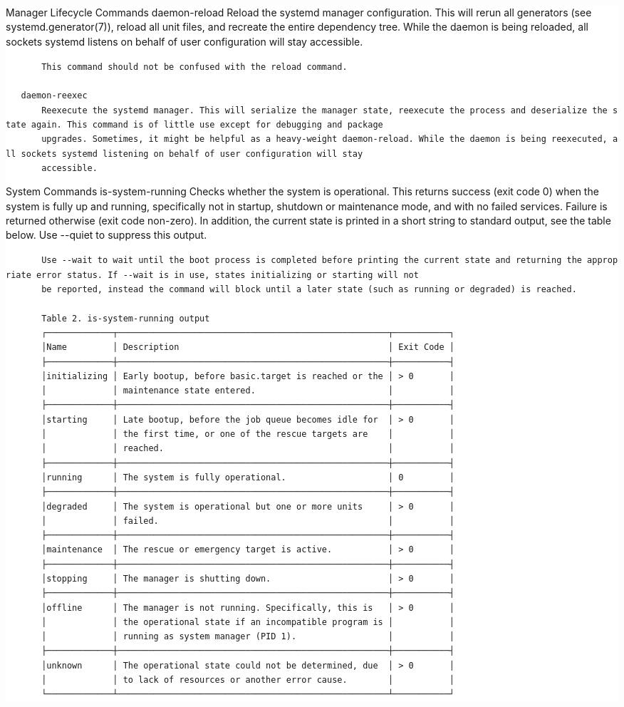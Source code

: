    Manager Lifecycle Commands
       daemon-reload
           Reload the systemd manager configuration. This will rerun all generators (see systemd.generator(7)), reload all unit files, and recreate the entire dependency tree. While the daemon is being
           reloaded, all sockets systemd listens on behalf of user configuration will stay accessible.

           This command should not be confused with the reload command.

       daemon-reexec
           Reexecute the systemd manager. This will serialize the manager state, reexecute the process and deserialize the state again. This command is of little use except for debugging and package
           upgrades. Sometimes, it might be helpful as a heavy-weight daemon-reload. While the daemon is being reexecuted, all sockets systemd listening on behalf of user configuration will stay
           accessible.

   System Commands
       is-system-running
           Checks whether the system is operational. This returns success (exit code 0) when the system is fully up and running, specifically not in startup, shutdown or maintenance mode, and with no
           failed services. Failure is returned otherwise (exit code non-zero). In addition, the current state is printed in a short string to standard output, see the table below. Use --quiet to suppress
           this output.

           Use --wait to wait until the boot process is completed before printing the current state and returning the appropriate error status. If --wait is in use, states initializing or starting will not
           be reported, instead the command will block until a later state (such as running or degraded) is reached.

           Table 2. is-system-running output
           ┌─────────────┬─────────────────────────────────────────────────────┬───────────┐
           │Name         │ Description                                         │ Exit Code │
           ├─────────────┼─────────────────────────────────────────────────────┼───────────┤
           │initializing │ Early bootup, before basic.target is reached or the │ > 0       │
           │             │ maintenance state entered.                          │           │
           ├─────────────┼─────────────────────────────────────────────────────┼───────────┤
           │starting     │ Late bootup, before the job queue becomes idle for  │ > 0       │
           │             │ the first time, or one of the rescue targets are    │           │
           │             │ reached.                                            │           │
           ├─────────────┼─────────────────────────────────────────────────────┼───────────┤
           │running      │ The system is fully operational.                    │ 0         │
           ├─────────────┼─────────────────────────────────────────────────────┼───────────┤
           │degraded     │ The system is operational but one or more units     │ > 0       │
           │             │ failed.                                             │           │
           ├─────────────┼─────────────────────────────────────────────────────┼───────────┤
           │maintenance  │ The rescue or emergency target is active.           │ > 0       │
           ├─────────────┼─────────────────────────────────────────────────────┼───────────┤
           │stopping     │ The manager is shutting down.                       │ > 0       │
           ├─────────────┼─────────────────────────────────────────────────────┼───────────┤
           │offline      │ The manager is not running. Specifically, this is   │ > 0       │
           │             │ the operational state if an incompatible program is │           │
           │             │ running as system manager (PID 1).                  │           │
           ├─────────────┼─────────────────────────────────────────────────────┼───────────┤
           │unknown      │ The operational state could not be determined, due  │ > 0       │
           │             │ to lack of resources or another error cause.        │           │
           └─────────────┴─────────────────────────────────────────────────────┴───────────┘
